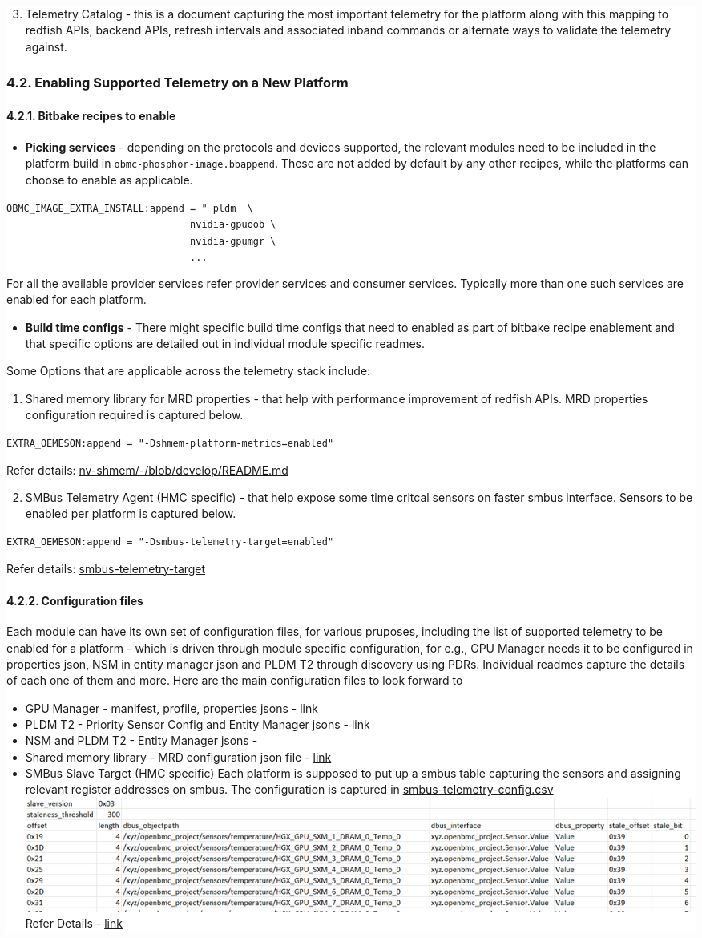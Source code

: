 3. Telemetry Catalog - this is a document capturing the most important telemetry for the platform along with this mapping to redfish APIs, backend APIs, refresh intervals and associated inband commands or alternate ways to validate the telemetry against.

###  4.2. <a name='EnablingSupportedTelemetryonaNewPlatform'></a>Enabling Supported Telemetry on a New Platform
####  4.2.1. <a name='Bitbakerecipestoenable'></a>Bitbake recipes to enable
- **Picking services** - depending on the protocols and devices supported, the relevant modules need to be included in the platform build in `obmc-phosphor-image.bbappend`. These are not added by default by any other recipes, while the platforms can choose to enable as applicable.
```
OBMC_IMAGE_EXTRA_INSTALL:append = " pldm  \
                                nvidia-gpuoob \
                                nvidia-gpumgr \
                                ...
```
For all the available provider services refer [provider services](###-Provider-Services) and [consumer services](###-Consumer-Services).
Typically more than one such services are enabled for each platform. 
- **Build time configs** - There might specific build time configs that need to enabled as part of bitbake recipe enablement and that specific options are detailed out in individual module specific readmes.

Some Options that are applicable across the telemetry stack include:

1. Shared memory library for MRD properties - that help with performance improvement of redfish APIs. MRD properties configuration required is captured below.
```
EXTRA_OEMESON:append = "-Dshmem-platform-metrics=enabled"
```
Refer details: [nv-shmem/-/blob/develop/README.md](https://github.com/NVIDIA/nv-shmem/blob/develop/README.md)

2. SMBus Telemetry Agent (HMC specific) - that help expose some time critcal sensors on faster smbus interface. Sensors to be enabled per platform is captured below.
```
EXTRA_OEMESON:append = "-Dsmbus-telemetry-target=enabled"
```
Refer details: [smbus-telemetry-target]()
####  4.2.2. <a name='Configurationfiles'></a>Configuration files
Each module can have its own set of configuration files, for various pruposes, including the list of supported telemetry to be enabled for a platform - which is driven through module specific configuration, for e.g., GPU Manager needs it to be configured in properties json, NSM in entity manager json and PLDM T2 through discovery using PDRs. Individual readmes capture the details of each one of them and more. Here are the main configuration files to look forward to
- GPU Manager - manifest, profile, properties jsons - [link]()
- PLDM T2 - Priority Sensor Config and Entity Manager jsons - [link]()
- NSM and PLDM T2 - Entity Manager jsons - 
- Shared memory library - MRD configuration json file - [link](https://github.com/NVIDIA/nv-shmem/blob/develop/README.md)
- SMBus Slave Target (HMC specific)
Each platform is supposed to put up a smbus table capturing the sensors and assigning relevant register addresses on smbus. The configuration is captured in [smbus-telemetry-config.csv]()
![SMBUS Table](resources/smbus_table.png)
Refer Details - [link]()
